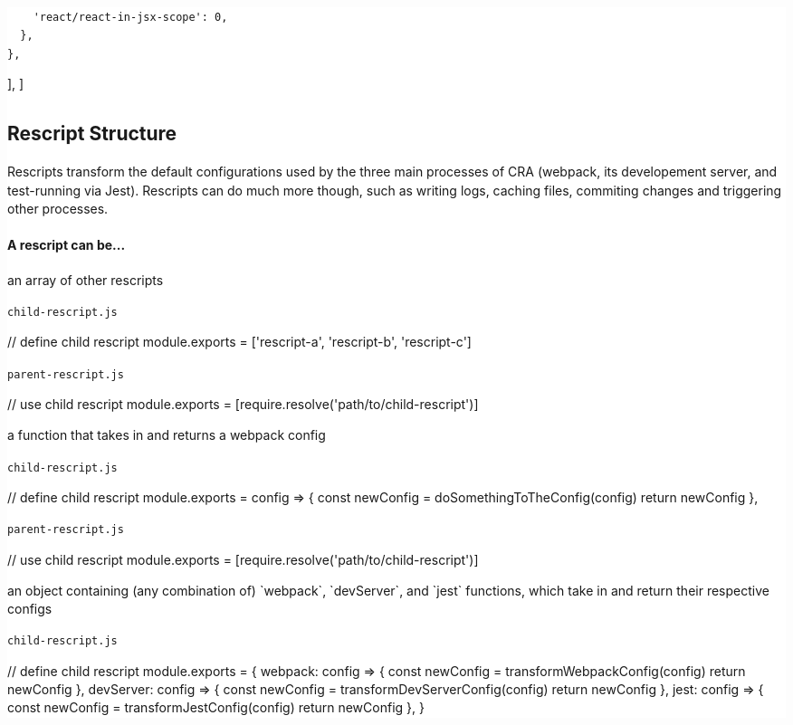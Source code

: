         'react/react-in-jsx-scope': 0,
      },
    },
  \],
\]

Rescript Structure
------------------

Rescripts transform the default configurations used by the three main processes of CRA (webpack, its developement server, and test-running via Jest). Rescripts can do much more though, such as writing logs, caching files, commiting changes and triggering other processes.

#### A rescript can be...

an array of other rescripts

`child-rescript.js`

// define child rescript
module.exports \= \['rescript-a', 'rescript-b', 'rescript-c'\]

`parent-rescript.js`

// use child rescript
module.exports \= \[require.resolve('path/to/child-rescript')\]

a function that takes in and returns a webpack config

`child-rescript.js`

// define child rescript
module.exports \= config \=> {
  const newConfig \= doSomethingToTheConfig(config)
  return newConfig
},

`parent-rescript.js`

// use child rescript
module.exports \= \[require.resolve('path/to/child-rescript')\]

an object containing (any combination of) \`webpack\`, \`devServer\`, and \`jest\` functions, which take in and return their respective configs

`child-rescript.js`

// define child rescript
module.exports \= {
  webpack: config \=> {
    const newConfig \= transformWebpackConfig(config)
    return newConfig
  },
  devServer: config \=> {
    const newConfig \= transformDevServerConfig(config)
    return newConfig
  },
  jest: config \=> {
    const newConfig \= transformJestConfig(config)
    return newConfig
  },
}
